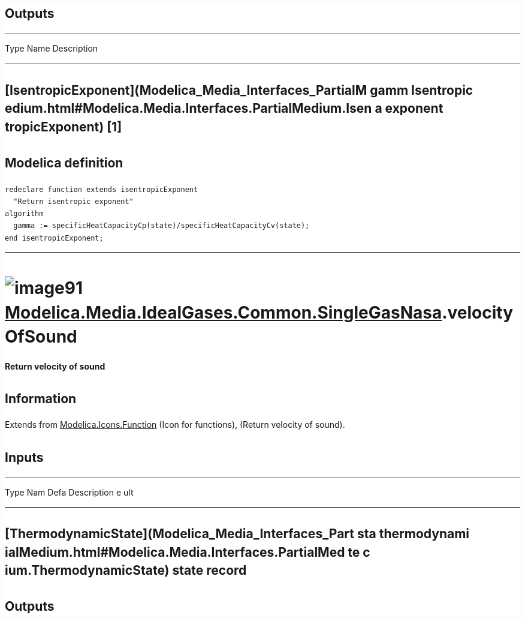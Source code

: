 Outputs
-------

  ------------------------------------------------------------------------
  Type                                                    Name Description
  ------------------------------------------------------- ---- -----------
  [IsentropicExponent](Modelica_Media_Interfaces_PartialM gamm Isentropic
  edium.html#Modelica.Media.Interfaces.PartialMedium.Isen a    exponent
  tropicExponent)                                              [1]
  ------------------------------------------------------------------------

Modelica definition
-------------------

    redeclare function extends isentropicExponent 
      "Return isentropic exponent"
    algorithm 
      gamma := specificHeatCapacityCp(state)/specificHeatCapacityCv(state);
    end isentropicExponent;

* * * * *

![image91](Modelica.Media.IdealGases.Common.SingleGasNasa.setState_pTXI.png) [Modelica.Media.IdealGases.Common.SingleGasNasa](Modelica_Media_IdealGases_Common_SingleGasNasa.html#Modelica.Media.IdealGases.Common.SingleGasNasa).velocityOfSound
=================================================================================================================================================================================================================================================

**Return velocity of sound**

Information
-----------

Extends from
[Modelica.Icons.Function](Modelica_Icons.html#Modelica.Icons.Function)
(Icon for functions),
[](Modelica_Media_Interfaces_PartialMedium.html#Modelica.Media.Interfaces.PartialMedium.velocityOfSound)
(Return velocity of sound).

Inputs
------

  -------------------------------------------------------------------------
  Type                                                Nam Defa Description
                                                      e   ult  
  --------------------------------------------------- --- ---- ------------
  [ThermodynamicState](Modelica_Media_Interfaces_Part sta      thermodynami
  ialMedium.html#Modelica.Media.Interfaces.PartialMed te       c
  ium.ThermodynamicState)                                      state record
  -------------------------------------------------------------------------

Outputs
-------
